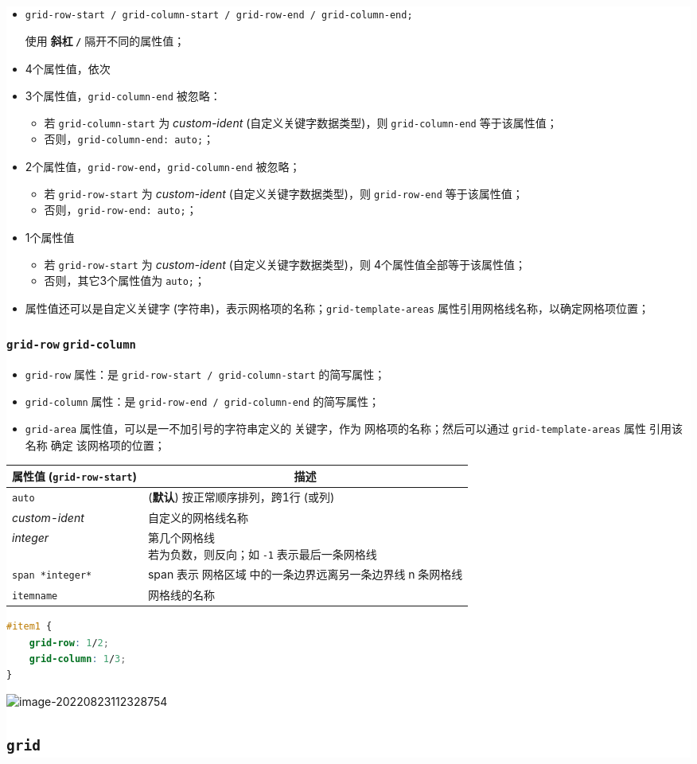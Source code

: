   - ```
    grid-row-start / grid-column-start / grid-row-end / grid-column-end;
    ```

    使用 **斜杠 `/`** 隔开不同的属性值；

  - 4个属性值，依次

  - 3个属性值，`grid-column-end` 被忽略：

    - 若 `grid-column-start` 为 *custom-ident* (自定义关键字数据类型)，则 `grid-column-end` 等于该属性值；
    - 否则，`grid-column-end: auto;`；

  - 2个属性值，`grid-row-end`，`grid-column-end` 被忽略；

    - 若 `grid-row-start` 为 *custom-ident* (自定义关键字数据类型)，则 `grid-row-end` 等于该属性值；
    - 否则，`grid-row-end: auto;`；

  - 1个属性值

    - 若 `grid-row-start` 为 *custom-ident* (自定义关键字数据类型)，则 4个属性值全部等于该属性值；
    - 否则，其它3个属性值为 `auto;`；
  
- 属性值还可以是自定义关键字 (字符串)，表示网格项的名称；`grid-template-areas` 属性引用网格线名称，以确定网格项位置；



### `grid-row` `grid-column`

- <a name="grid-row">`grid-row`</a> 属性：是 `grid-row-start / grid-column-start` 的简写属性；

- <a name="grid-column">`grid-column`</a> 属性：是 `grid-row-end / grid-column-end` 的简写属性；

- `grid-area` 属性值，可以是一不加引号的字符串定义的 关键字，作为 网格项的名称；然后可以通过 `grid-template-areas` 属性 引用该名称 确定 该网格项的位置；

| 属性值 (`grid-row-start`) | 描述                                                         |
| ------------------------- | ------------------------------------------------------------ |
| `auto`                    | (**默认**) 按正常顺序排列，跨1行 (或列)                      |
| *custom-ident*            | 自定义的网格线名称                                           |
| *integer*                 | 第几个网格线<br />若为负数，则反向；如 `-1` 表示最后一条网格线 |
| `span *integer*`          | span 表示 网格区域 中的一条边界远离另一条边界线 n 条网格线   |
| `itemname`                | 网格线的名称                                                 |

```css
#item1 {
    grid-row: 1/2;
    grid-column: 1/3;
}
```

![image-20220823112328754](.image/5.CSS属性--布局/image-20220823112328754.png)



## `grid`
